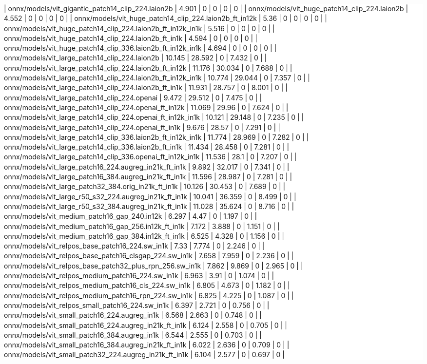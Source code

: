 | onnx/models/vit_gigantic_patch14_clip_224.laion2b                  |       4.901 |         0     |        0     |          0     |       0     |
| onnx/models/vit_huge_patch14_clip_224.laion2b                      |       4.552 |         0     |        0     |          0     |       0     |
| onnx/models/vit_huge_patch14_clip_224.laion2b_ft_in12k             |       5.36  |         0     |        0     |          0     |       0     |
| onnx/models/vit_huge_patch14_clip_224.laion2b_ft_in12k_in1k        |       5.516 |         0     |        0     |          0     |       0     |
| onnx/models/vit_huge_patch14_clip_224.laion2b_ft_in1k              |       4.594 |         0     |        0     |          0     |       0     |
| onnx/models/vit_huge_patch14_clip_336.laion2b_ft_in12k_in1k        |       4.694 |         0     |        0     |          0     |       0     |
| onnx/models/vit_large_patch14_clip_224.laion2b                     |      10.145 |        28.592 |        0     |          7.432 |       0     |
| onnx/models/vit_large_patch14_clip_224.laion2b_ft_in12k            |      11.176 |        30.034 |        0     |          7.688 |       0     |
| onnx/models/vit_large_patch14_clip_224.laion2b_ft_in12k_in1k       |      10.774 |        29.044 |        0     |          7.357 |       0     |
| onnx/models/vit_large_patch14_clip_224.laion2b_ft_in1k             |      11.931 |        28.757 |        0     |          8.001 |       0     |
| onnx/models/vit_large_patch14_clip_224.openai                      |       9.472 |        29.512 |        0     |          7.475 |       0     |
| onnx/models/vit_large_patch14_clip_224.openai_ft_in12k             |      11.069 |        29.96  |        0     |          7.624 |       0     |
| onnx/models/vit_large_patch14_clip_224.openai_ft_in12k_in1k        |      10.121 |        29.148 |        0     |          7.235 |       0     |
| onnx/models/vit_large_patch14_clip_224.openai_ft_in1k              |       9.676 |        28.57  |        0     |          7.291 |       0     |
| onnx/models/vit_large_patch14_clip_336.laion2b_ft_in12k_in1k       |      11.774 |        28.969 |        0     |          7.282 |       0     |
| onnx/models/vit_large_patch14_clip_336.laion2b_ft_in1k             |      11.434 |        28.458 |        0     |          7.281 |       0     |
| onnx/models/vit_large_patch14_clip_336.openai_ft_in12k_in1k        |      11.536 |        28.1   |        0     |          7.207 |       0     |
| onnx/models/vit_large_patch16_224.augreg_in21k_ft_in1k             |       9.892 |        32.017 |        0     |          7.341 |       0     |
| onnx/models/vit_large_patch16_384.augreg_in21k_ft_in1k             |      11.596 |        28.987 |        0     |          7.281 |       0     |
| onnx/models/vit_large_patch32_384.orig_in21k_ft_in1k               |      10.126 |        30.453 |        0     |          7.689 |       0     |
| onnx/models/vit_large_r50_s32_224.augreg_in21k_ft_in1k             |      10.041 |        36.359 |        0     |          8.499 |       0     |
| onnx/models/vit_large_r50_s32_384.augreg_in21k_ft_in1k             |      11.028 |        35.624 |        0     |          8.716 |       0     |
| onnx/models/vit_medium_patch16_gap_240.in12k                       |       6.297 |         4.47  |        0     |          1.197 |       0     |
| onnx/models/vit_medium_patch16_gap_256.in12k_ft_in1k               |       7.172 |         3.888 |        0     |          1.151 |       0     |
| onnx/models/vit_medium_patch16_gap_384.in12k_ft_in1k               |       6.525 |         4.328 |        0     |          1.156 |       0     |
| onnx/models/vit_relpos_base_patch16_224.sw_in1k                    |       7.33  |         7.774 |        0     |          2.246 |       0     |
| onnx/models/vit_relpos_base_patch16_clsgap_224.sw_in1k             |       7.658 |         7.959 |        0     |          2.236 |       0     |
| onnx/models/vit_relpos_base_patch32_plus_rpn_256.sw_in1k           |       7.862 |         9.869 |        0     |          2.965 |       0     |
| onnx/models/vit_relpos_medium_patch16_224.sw_in1k                  |       6.963 |         3.91  |        0     |          1.074 |       0     |
| onnx/models/vit_relpos_medium_patch16_cls_224.sw_in1k              |       6.805 |         4.673 |        0     |          1.182 |       0     |
| onnx/models/vit_relpos_medium_patch16_rpn_224.sw_in1k              |       6.825 |         4.225 |        0     |          1.087 |       0     |
| onnx/models/vit_relpos_small_patch16_224.sw_in1k                   |       6.397 |         2.721 |        0     |          0.756 |       0     |
| onnx/models/vit_small_patch16_224.augreg_in1k                      |       6.568 |         2.663 |        0     |          0.748 |       0     |
| onnx/models/vit_small_patch16_224.augreg_in21k_ft_in1k             |       6.124 |         2.558 |        0     |          0.705 |       0     |
| onnx/models/vit_small_patch16_384.augreg_in1k                      |       6.544 |         2.555 |        0     |          0.703 |       0     |
| onnx/models/vit_small_patch16_384.augreg_in21k_ft_in1k             |       6.022 |         2.636 |        0     |          0.709 |       0     |
| onnx/models/vit_small_patch32_224.augreg_in21k_ft_in1k             |       6.104 |         2.577 |        0     |          0.697 |       0     |
